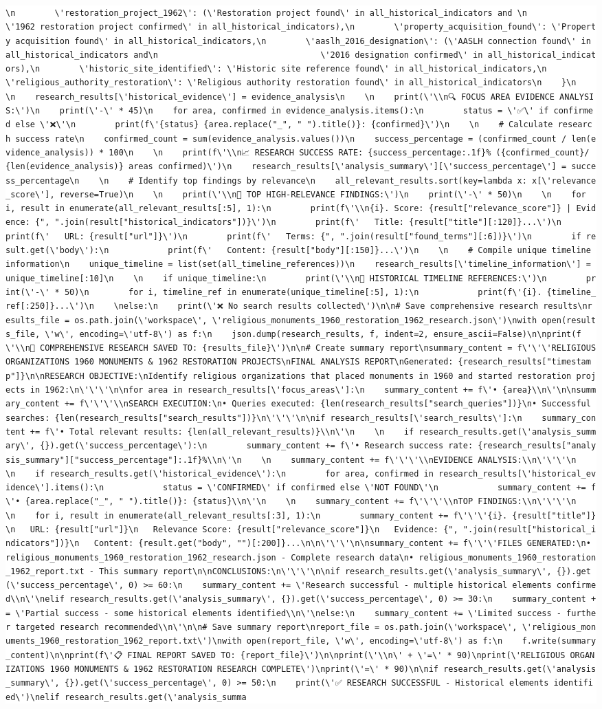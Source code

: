 ```
\n        \'restoration_project_1962\': (\'Restoration project found\' in all_historical_indicators and \n                                   \'1962 restoration project confirmed\' in all_historical_indicators),\n        \'property_acquisition_found\': \'Property acquisition found\' in all_historical_indicators,\n        \'aaslh_2016_designation\': (\'AASLH connection found\' in all_historical_indicators and\n                                 \'2016 designation confirmed\' in all_historical_indicators),\n        \'historic_site_identified\': \'Historic site reference found\' in all_historical_indicators,\n        \'religious_authority_restoration\': \'Religious authority restoration found\' in all_historical_indicators\n    }\n    \n    research_results[\'historical_evidence\'] = evidence_analysis\n    \n    print(\'\\n🔍 FOCUS AREA EVIDENCE ANALYSIS:\')\n    print(\'-\' * 45)\n    for area, confirmed in evidence_analysis.items():\n        status = \'✅\' if confirmed else \'❌\'\n        print(f\'{status} {area.replace("_", " ").title()}: {confirmed}\')\n    \n    # Calculate research success rate\n    confirmed_count = sum(evidence_analysis.values())\n    success_percentage = (confirmed_count / len(evidence_analysis)) * 100\n    \n    print(f\'\\n📈 RESEARCH SUCCESS RATE: {success_percentage:.1f}% ({confirmed_count}/{len(evidence_analysis)} areas confirmed)\')\n    research_results[\'analysis_summary\'][\'success_percentage\'] = success_percentage\n    \n    # Identify top findings by relevance\n    all_relevant_results.sort(key=lambda x: x[\'relevance_score\'], reverse=True)\n    \n    print(\'\\n🎯 TOP HIGH-RELEVANCE FINDINGS:\')\n    print(\'-\' * 50)\n    \n    for i, result in enumerate(all_relevant_results[:5], 1):\n        print(f\'\\n{i}. Score: {result["relevance_score"]} | Evidence: {", ".join(result["historical_indicators"])}\')\n        print(f\'   Title: {result["title"][:120]}...\')\n        print(f\'   URL: {result["url"]}\')\n        print(f\'   Terms: {", ".join(result["found_terms"][:6])}\')\n        if result.get(\'body\'):\n            print(f\'   Content: {result["body"][:150]}...\')\n    \n    # Compile unique timeline information\n    unique_timeline = list(set(all_timeline_references))\n    research_results[\'timeline_information\'] = unique_timeline[:10]\n    \n    if unique_timeline:\n        print(\'\\n📅 HISTORICAL TIMELINE REFERENCES:\')\n        print(\'-\' * 50)\n        for i, timeline_ref in enumerate(unique_timeline[:5], 1):\n            print(f\'{i}. {timeline_ref[:250]}...\')\n    \nelse:\n    print(\'❌ No search results collected\')\n\n# Save comprehensive research results\nresults_file = os.path.join(\'workspace\', \'religious_monuments_1960_restoration_1962_research.json\')\nwith open(results_file, \'w\', encoding=\'utf-8\') as f:\n    json.dump(research_results, f, indent=2, ensure_ascii=False)\n\nprint(f\'\\n💾 COMPREHENSIVE RESEARCH SAVED TO: {results_file}\')\n\n# Create summary report\nsummary_content = f\'\'\'RELIGIOUS ORGANIZATIONS 1960 MONUMENTS & 1962 RESTORATION PROJECTS\nFINAL ANALYSIS REPORT\nGenerated: {research_results["timestamp"]}\n\nRESEARCH OBJECTIVE:\nIdentify religious organizations that placed monuments in 1960 and started restoration projects in 1962:\n\'\'\'\n\nfor area in research_results[\'focus_areas\']:\n    summary_content += f\'• {area}\\n\'\n\nsummary_content += f\'\'\'\\nSEARCH EXECUTION:\n• Queries executed: {len(research_results["search_queries"])}\n• Successful searches: {len(research_results["search_results"])}\n\'\'\'\n\nif research_results[\'search_results\']:\n    summary_content += f\'• Total relevant results: {len(all_relevant_results)}\\n\'\n    \n    if research_results.get(\'analysis_summary\', {}).get(\'success_percentage\'):\n        summary_content += f\'• Research success rate: {research_results["analysis_summary"]["success_percentage"]:.1f}%\\n\'\n    \n    summary_content += f\'\'\'\\nEVIDENCE ANALYSIS:\\n\'\'\'\n    \n    if research_results.get(\'historical_evidence\'):\n        for area, confirmed in research_results[\'historical_evidence\'].items():\n            status = \'CONFIRMED\' if confirmed else \'NOT FOUND\'\n            summary_content += f\'• {area.replace("_", " ").title()}: {status}\\n\'\n    \n    summary_content += f\'\'\'\\nTOP FINDINGS:\\n\'\'\'\n    \n    for i, result in enumerate(all_relevant_results[:3], 1):\n        summary_content += f\'\'\'{i}. {result["title"]}\n   URL: {result["url"]}\n   Relevance Score: {result["relevance_score"]}\n   Evidence: {", ".join(result["historical_indicators"])}\n   Content: {result.get("body", "")[:200]}...\n\n\'\'\'\n\nsummary_content += f\'\'\'FILES GENERATED:\n• religious_monuments_1960_restoration_1962_research.json - Complete research data\n• religious_monuments_1960_restoration_1962_report.txt - This summary report\n\nCONCLUSIONS:\n\'\'\'\n\nif research_results.get(\'analysis_summary\', {}).get(\'success_percentage\', 0) >= 60:\n    summary_content += \'Research successful - multiple historical elements confirmed\\n\'\nelif research_results.get(\'analysis_summary\', {}).get(\'success_percentage\', 0) >= 30:\n    summary_content += \'Partial success - some historical elements identified\\n\'\nelse:\n    summary_content += \'Limited success - further targeted research recommended\\n\'\n\n# Save summary report\nreport_file = os.path.join(\'workspace\', \'religious_monuments_1960_restoration_1962_report.txt\')\nwith open(report_file, \'w\', encoding=\'utf-8\') as f:\n    f.write(summary_content)\n\nprint(f\'📋 FINAL REPORT SAVED TO: {report_file}\')\n\nprint(\'\\n\' + \'=\' * 90)\nprint(\'RELIGIOUS ORGANIZATIONS 1960 MONUMENTS & 1962 RESTORATION RESEARCH COMPLETE\')\nprint(\'=\' * 90)\n\nif research_results.get(\'analysis_summary\', {}).get(\'success_percentage\', 0) >= 50:\n    print(\'✅ RESEARCH SUCCESSFUL - Historical elements identified\')\nelif research_results.get(\'analysis_summa
```